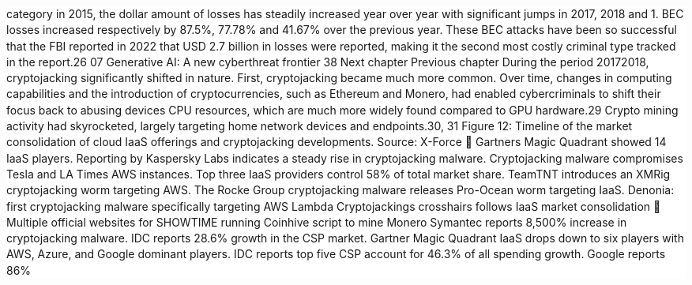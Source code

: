 category in 2015, the dollar amount of 
losses has steadily increased year over year 
with significant jumps in 2017, 2018 and 
1\. BEC losses increased respectively 
by 87\.5%, 77\.78% and 41\.67% over the 
previous year. These BEC attacks have 
been so successful that the FBI reported 
in 2022 that USD 2\.7 billion in losses were 
reported, making it the second most costly 
criminal type tracked in the report.26
07
Generative AI: A new cyberthreat frontier
38
Next chapter
Previous chapter
During the period 20172018, 
cryptojacking significantly shifted in nature. 
First, cryptojacking became much more 
common. Over time, changes in computing 
capabilities and the introduction of 
cryptocurrencies, such as Ethereum and 
Monero, had enabled cybercriminals to 
shift their focus back to abusing devices 
CPU resources, which are much more 
widely found compared to GPU hardware.29 
Crypto mining activity had skyrocketed, 
largely targeting home network devices
and endpoints.30, 31 
Figure 12: Timeline of the market consolidation of cloud IaaS offerings
and cryptojacking developments. Source: X\-Force 

Gartners Magic 
Quadrant showed
14 IaaS players.
Reporting by Kaspersky Labs indicates 
a steady rise in cryptojacking malware.
Cryptojacking malware compromises 
Tesla and LA Times AWS instances.
Top three IaaS 
providers control 58% 
of total market share.
TeamTNT introduces 
an XMRig cryptojacking 
worm targeting AWS.
The Rocke Group cryptojacking 
malware releases Pro\-Ocean worm 
targeting IaaS.
Denonia: first cryptojacking malware 
specifically targeting AWS Lambda
Cryptojackings crosshairs follows IaaS market consolidation

Multiple official websites for SHOWTIME 
running Coinhive script to mine Monero
Symantec reports 8,500% increase
in cryptojacking malware.
IDC reports 28\.6% 
growth in the
CSP market.
Gartner Magic Quadrant IaaS drops 
down to six players with AWS, Azure, 
and Google dominant players.
IDC reports top five CSP account for 
46\.3% of all spending growth.
Google reports 86% 